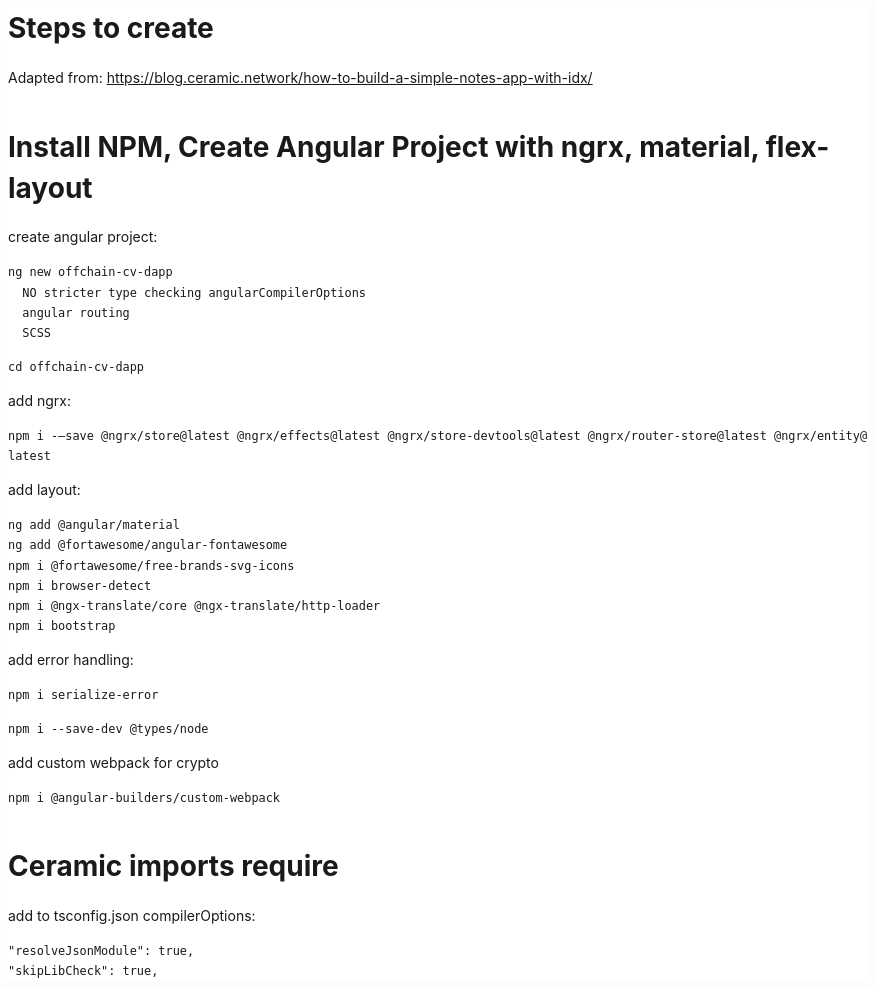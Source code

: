 # Steps to create
Adapted from:
https://blog.ceramic.network/how-to-build-a-simple-notes-app-with-idx/

# Install NPM, Create Angular Project with ngrx, material, flex-layout

create angular project:
```
ng new offchain-cv-dapp
  NO stricter type checking angularCompilerOptions
  angular routing
  SCSS
```
```
cd offchain-cv-dapp
```
add ngrx:
```
npm i -—save @ngrx/store@latest @ngrx/effects@latest @ngrx/store-devtools@latest @ngrx/router-store@latest @ngrx/entity@latest
```
add layout:
```
ng add @angular/material
ng add @fortawesome/angular-fontawesome
npm i @fortawesome/free-brands-svg-icons
npm i browser-detect
npm i @ngx-translate/core @ngx-translate/http-loader
npm i bootstrap
```

add error handling:
```
npm i serialize-error
```

```
npm i --save-dev @types/node
```

add custom webpack for crypto
```
npm i @angular-builders/custom-webpack
```

# Ceramic imports require
add to tsconfig.json compilerOptions:
```
"resolveJsonModule": true,
"skipLibCheck": true,
```
